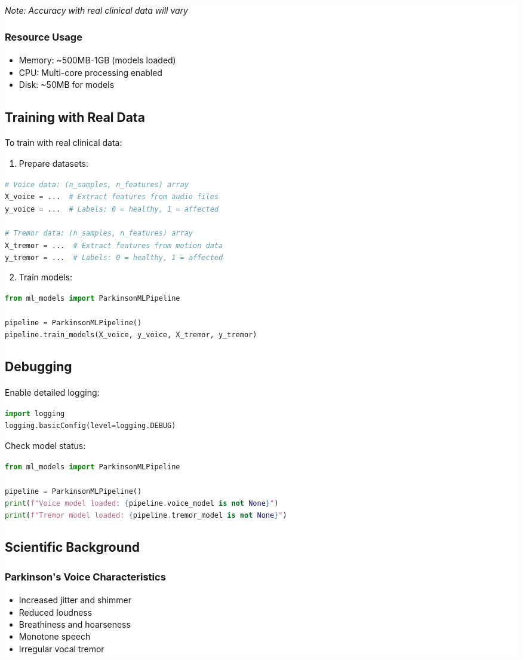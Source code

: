 *Note: Accuracy with real clinical data will vary*

### Resource Usage
- Memory: ~500MB-1GB (models loaded)
- CPU: Multi-core processing enabled
- Disk: ~50MB for models

## Training with Real Data

To train with real clinical data:

1. Prepare datasets:
```python
# Voice data: (n_samples, n_features) array
X_voice = ...  # Extract features from audio files
y_voice = ...  # Labels: 0 = healthy, 1 = affected

# Tremor data: (n_samples, n_features) array
X_tremor = ...  # Extract features from motion data
y_tremor = ...  # Labels: 0 = healthy, 1 = affected
```

2. Train models:
```python
from ml_models import ParkinsonMLPipeline

pipeline = ParkinsonMLPipeline()
pipeline.train_models(X_voice, y_voice, X_tremor, y_tremor)
```

## Debugging

Enable detailed logging:

```python
import logging
logging.basicConfig(level=logging.DEBUG)
```

Check model status:

```python
from ml_models import ParkinsonMLPipeline

pipeline = ParkinsonMLPipeline()
print(f"Voice model loaded: {pipeline.voice_model is not None}")
print(f"Tremor model loaded: {pipeline.tremor_model is not None}")
```

## Scientific Background

### Parkinson's Voice Characteristics
- Increased jitter and shimmer
- Reduced loudness
- Breathiness and hoarseness
- Monotone speech
- Irregular vocal tremor
